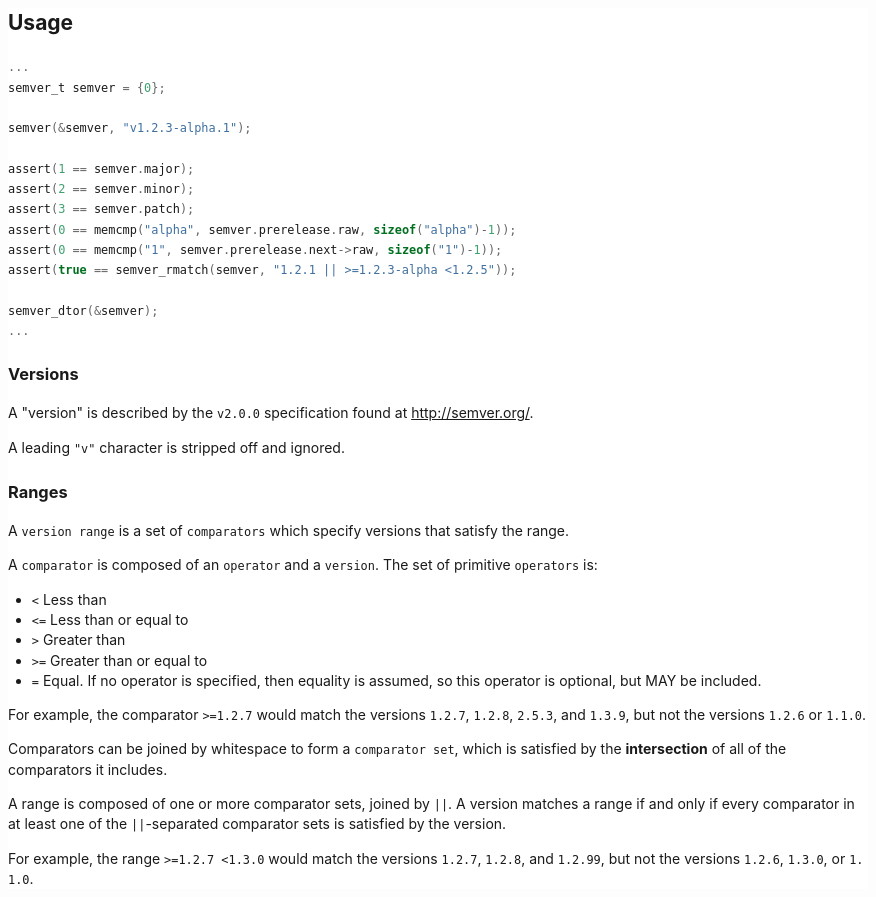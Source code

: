 ## Usage

```c
...
semver_t semver = {0};

semver(&semver, "v1.2.3-alpha.1");

assert(1 == semver.major);
assert(2 == semver.minor);
assert(3 == semver.patch);
assert(0 == memcmp("alpha", semver.prerelease.raw, sizeof("alpha")-1));
assert(0 == memcmp("1", semver.prerelease.next->raw, sizeof("1")-1));
assert(true == semver_rmatch(semver, "1.2.1 || >=1.2.3-alpha <1.2.5"));

semver_dtor(&semver);
...
```

### Versions

A "version" is described by the `v2.0.0` specification found at
<http://semver.org/>.

A leading `"v"` character is stripped off and ignored.

### Ranges

A `version range` is a set of `comparators` which specify versions
that satisfy the range.

A `comparator` is composed of an `operator` and a `version`.  The set
of primitive `operators` is:

* `<` Less than
* `<=` Less than or equal to
* `>` Greater than
* `>=` Greater than or equal to
* `=` Equal.  If no operator is specified, then equality is assumed,
  so this operator is optional, but MAY be included.

For example, the comparator `>=1.2.7` would match the versions
`1.2.7`, `1.2.8`, `2.5.3`, and `1.3.9`, but not the versions `1.2.6`
or `1.1.0`.

Comparators can be joined by whitespace to form a `comparator set`,
which is satisfied by the **intersection** of all of the comparators
it includes.

A range is composed of one or more comparator sets, joined by `||`.  A
version matches a range if and only if every comparator in at least
one of the `||`-separated comparator sets is satisfied by the version.

For example, the range `>=1.2.7 <1.3.0` would match the versions
`1.2.7`, `1.2.8`, and `1.2.99`, but not the versions `1.2.6`, `1.3.0`,
or `1.1.0`.
